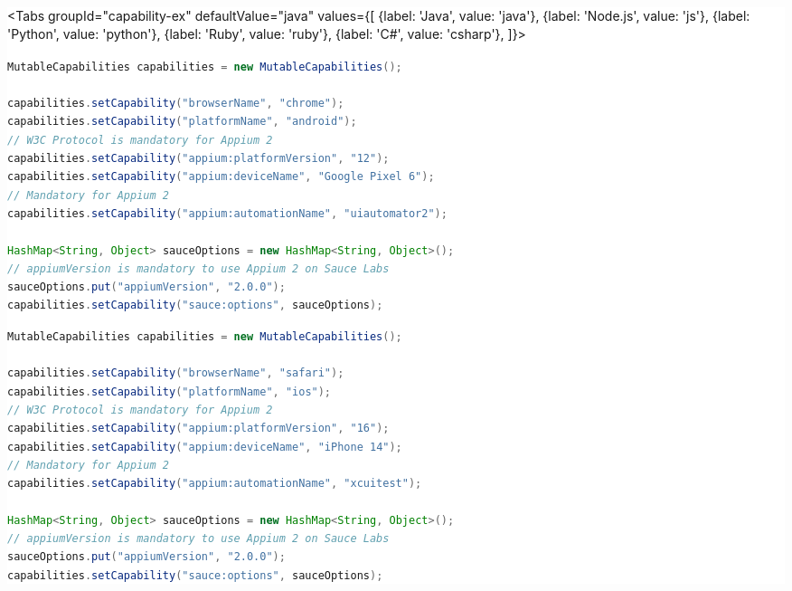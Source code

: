 <Tabs
groupId="capability-ex"
defaultValue="java"
values={[
{label: 'Java', value: 'java'},
{label: 'Node.js', value: 'js'},
{label: 'Python', value: 'python'},
{label: 'Ruby', value: 'ruby'},
{label: 'C#', value: 'csharp'},
]}>

<TabItem value="java">
<Tabs
groupId="capability-java"
defaultValue="android"
values={[
{label: 'Android', value: 'android'},
{label: 'iOS', value: 'ios'},
]}>
<TabItem value="android">


```java
MutableCapabilities capabilities = new MutableCapabilities();

capabilities.setCapability("browserName", "chrome");
capabilities.setCapability("platformName", "android");
// W3C Protocol is mandatory for Appium 2
capabilities.setCapability("appium:platformVersion", "12");
capabilities.setCapability("appium:deviceName", "Google Pixel 6");
// Mandatory for Appium 2
capabilities.setCapability("appium:automationName", "uiautomator2");

HashMap<String, Object> sauceOptions = new HashMap<String, Object>();
// appiumVersion is mandatory to use Appium 2 on Sauce Labs
sauceOptions.put("appiumVersion", "2.0.0");
capabilities.setCapability("sauce:options", sauceOptions);
```

</TabItem>
<TabItem value="ios">


```java
MutableCapabilities capabilities = new MutableCapabilities();

capabilities.setCapability("browserName", "safari");
capabilities.setCapability("platformName", "ios");
// W3C Protocol is mandatory for Appium 2
capabilities.setCapability("appium:platformVersion", "16");
capabilities.setCapability("appium:deviceName", "iPhone 14");
// Mandatory for Appium 2
capabilities.setCapability("appium:automationName", "xcuitest");

HashMap<String, Object> sauceOptions = new HashMap<String, Object>();
// appiumVersion is mandatory to use Appium 2 on Sauce Labs
sauceOptions.put("appiumVersion", "2.0.0");
capabilities.setCapability("sauce:options", sauceOptions);
```
